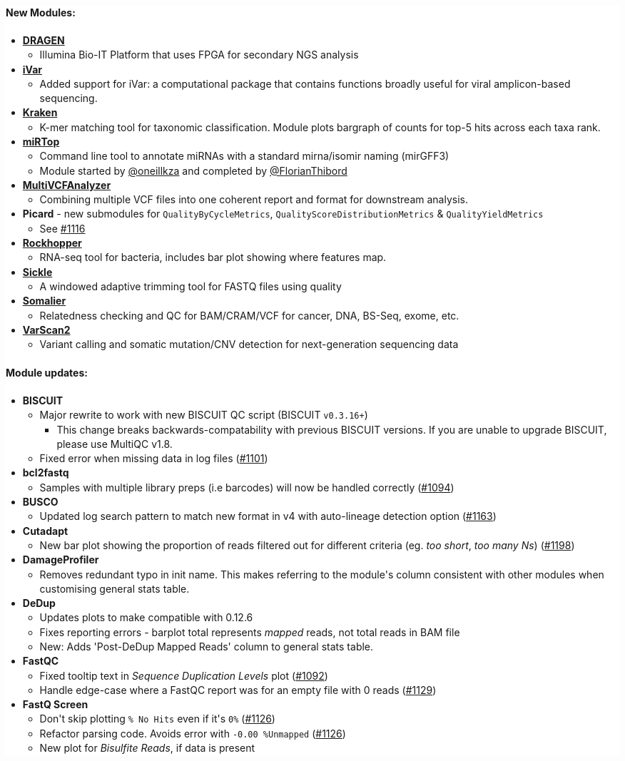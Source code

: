#### New Modules:

* [**DRAGEN**](https://www.illumina.com/products/by-type/informatics-products/dragen-bio-it-platform.html)
    * Illumina Bio-IT Platform that uses FPGA for secondary NGS analysis
* [**iVar**](https://github.com/andersen-lab/ivar)
    * Added support for iVar: a computational package that contains functions broadly useful for viral amplicon-based sequencing.
* [**Kraken**](https://ccb.jhu.edu/software/kraken2/)
    * K-mer matching tool for taxonomic classification. Module plots bargraph of counts for top-5 hits across each taxa rank.
* [**miRTop**](https://github.com/miRTop/mirtop)
    * Command line tool to annotate miRNAs with a standard mirna/isomir naming (mirGFF3)
    * Module started by [@oneillkza](https://github.com/oneillkza/) and completed by [@FlorianThibord](https://github.com/FlorianThibord/)
* [**MultiVCFAnalyzer**](https://github.com/alexherbig/multivcfanalyzer)
    * Combining multiple VCF files into one coherent report and format for downstream analysis.
* **Picard** - new submodules for `QualityByCycleMetrics`, `QualityScoreDistributionMetrics` & `QualityYieldMetrics`
    * See [#1116](https://github.com/ewels/MultiQC/issues/1114)
* [**Rockhopper**](https://cs.wellesley.edu/~btjaden/Rockhopper/)
    * RNA-seq tool for bacteria, includes bar plot showing where features map.
* [**Sickle**](https://github.com/najoshi/sickle)
    * A windowed adaptive trimming tool for FASTQ files using quality
* [**Somalier**](https://github.com/brentp/somalier)
    * Relatedness checking and QC for BAM/CRAM/VCF for cancer, DNA, BS-Seq, exome, etc.
* [**VarScan2**](https://github.com/dkoboldt/varscan)
    * Variant calling and somatic mutation/CNV detection for next-generation sequencing data

#### Module updates:

* **BISCUIT**
    * Major rewrite to work with new BISCUIT QC script (BISCUIT `v0.3.16+`)
        * This change breaks backwards-compatability with previous BISCUIT versions. If you are unable to upgrade BISCUIT, please use MultiQC v1.8.
    * Fixed error when missing data in log files ([#1101](https://github.com/ewels/MultiQC/issues/1101))
* **bcl2fastq**
    * Samples with multiple library preps (i.e barcodes) will now be handled correctly ([#1094](https://github.com/ewels/MultiQC/issues/1094))
* **BUSCO**
    * Updated log search pattern to match new format in v4 with auto-lineage detection option ([#1163](https://github.com/ewels/MultiQC/issues/1163))
* **Cutadapt**
    * New bar plot showing the proportion of reads filtered out for different criteria (eg. _too short_, _too many Ns_) ([#1198](https://github.com/ewels/MultiQC/issues/1198))
* **DamageProfiler**
    * Removes redundant typo in init name. This makes referring to the module's column consistent with other modules when customising general stats table.
* **DeDup**
    * Updates plots to make compatible with 0.12.6
    * Fixes reporting errors - barplot total represents _mapped_ reads, not total reads in BAM file
    * New: Adds 'Post-DeDup Mapped Reads' column to general stats table.
* **FastQC**
    * Fixed tooltip text in _Sequence Duplication Levels_ plot ([#1092](https://github.com/ewels/MultiQC/issues/1092))
    * Handle edge-case where a FastQC report was for an empty file with 0 reads ([#1129](https://github.com/ewels/MultiQC/issues/1129))
* **FastQ Screen**
    * Don't skip plotting `% No Hits` even if it's `0%` ([#1126](https://github.com/ewels/MultiQC/issues/1126))
    * Refactor parsing code. Avoids error with `-0.00 %Unmapped` ([#1126](https://github.com/ewels/MultiQC/issues/1126))
    * New plot for _Bisulfite Reads_, if data is present